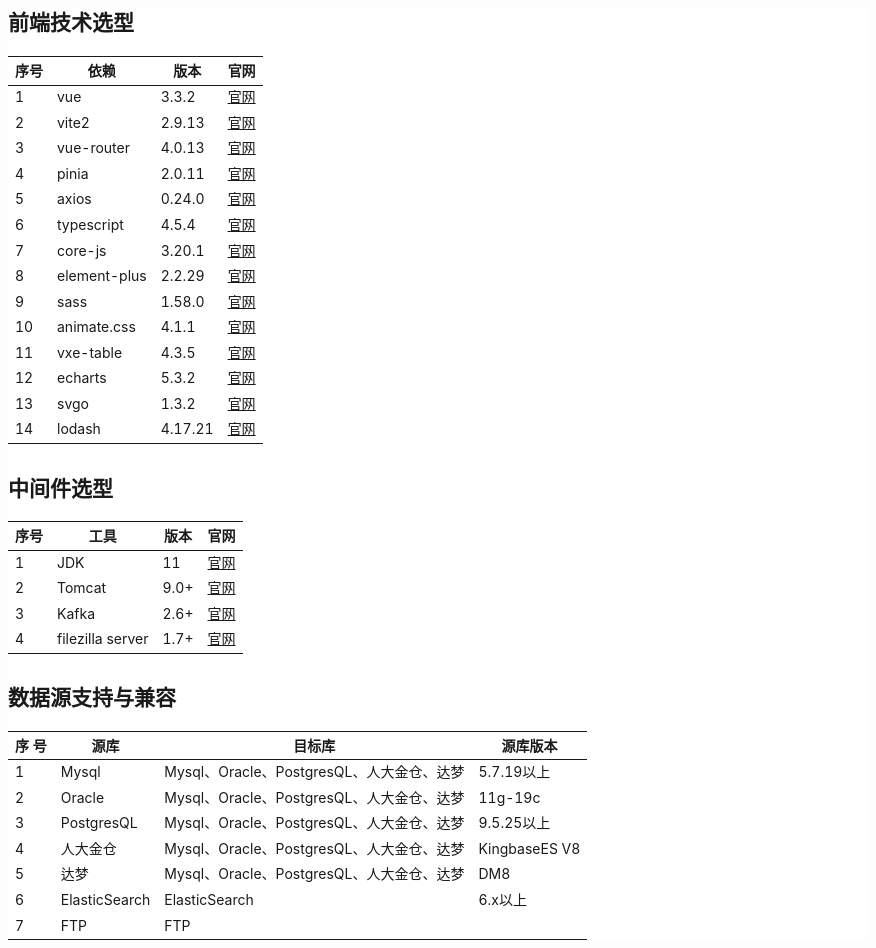 ## 前端技术选型

| 序号 | 依赖           | 版本      | 官网                                                                     |
|----|--------------|---------|------------------------------------------------------------------------|
| 1  | vue          | 3.3.2   | <a href="https://cn.vuejs.org/" target="_blank">官网</a>                 |
| 2  | vite2        | 2.9.13  | <a href="https://vitejs.cn/" target="_blank">官网</a>                    |
| 3  | vue-router   | 4.0.13  | <a href="https://router.vuejs.org/zh/" target="_blank">官网</a>          |
| 4  | pinia        | 2.0.11  | <a href="https://pinia.vuejs.org/zh/" target="_blank">官网</a>           |
| 5  | axios        | 0.24.0  | <a href="https://www.axios-http.cn/" target="_blank">官网</a>            |
| 6  | typescript   | 4.5.4   | <a href="https://www.typescriptlang.org/" target="_blank">官网</a>       |
| 7  | core-js      | 3.20.1  | <a href="https://www.npmjs.com/package/core-js" target="_blank">官网</a> |
| 8  | element-plus | 2.2.29  | <a href="https://element-plus.org/zh-CN/" target="_blank">官网</a>       |
| 9  | sass         | 1.58.0  | <a href="https://www.sass.hk/" target="_blank">官网</a>                  |
| 10 | animate.css  | 4.1.1   | <a href="https://animate.style/" target="_blank">官网</a>                |
| 11 | vxe-table    | 4.3.5   | <a href="https://vxetable.cn" target="_blank">官网</a>                   |
| 12 | echarts      | 5.3.2   | <a href="https://echarts.apache.org/zh/" target="_blank">官网</a>        |
| 13 | svgo         | 1.3.2   | <a href="https://github.com/svg/svgo" target="_blank">官网</a>           |
| 14 | lodash       | 4.17.21 | <a href="https://lodash.com/" target="_blank">官网</a>                   |

## 中间件选型

| 序号 | 工具               | 版本   | 官网                                                                        |
|----|------------------|------|---------------------------------------------------------------------------|
| 1  | JDK              | 11   | <a href="https://openjdk.org/" target="_blank">官网</a>                     |
| 2  | Tomcat           | 9.0+ | <a href="https://tomcat.apache.org/" target="_blank">官网</a>               |
| 3  | Kafka            | 2.6+ | <a href="https://kafka.apache.org/" target="_blank">官网</a>                |
| 4  | filezilla server | 1.7+ | <a href="https://www.filezilla.cn/download/server" target="_blank">官网</a> |

## 数据源支持与兼容

| 序&nbsp;号 | 源库            | 目标库                             | 源库版本          |
|----------|---------------|---------------------------------|---------------|
| 1        | Mysql         | Mysql、Oracle、PostgresQL、人大金仓、达梦 | 5.7.19以上      |
| 2        | Oracle        | Mysql、Oracle、PostgresQL、人大金仓、达梦 | 11g-19c       |
| 3        | PostgresQL    | Mysql、Oracle、PostgresQL、人大金仓、达梦 | 9.5.25以上      |
| 4        | 人大金仓          | Mysql、Oracle、PostgresQL、人大金仓、达梦 | KingbaseES V8 |
| 5        | 达梦            | Mysql、Oracle、PostgresQL、人大金仓、达梦 | DM8           |
| 6        | ElasticSearch | ElasticSearch                   | 6.x以上         |
| 7        | FTP           | FTP                             |               |
